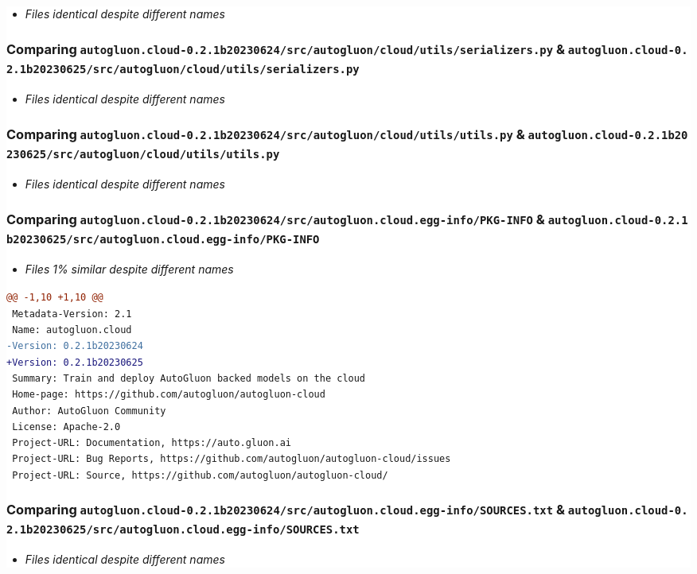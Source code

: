  * *Files identical despite different names*

### Comparing `autogluon.cloud-0.2.1b20230624/src/autogluon/cloud/utils/serializers.py` & `autogluon.cloud-0.2.1b20230625/src/autogluon/cloud/utils/serializers.py`

 * *Files identical despite different names*

### Comparing `autogluon.cloud-0.2.1b20230624/src/autogluon/cloud/utils/utils.py` & `autogluon.cloud-0.2.1b20230625/src/autogluon/cloud/utils/utils.py`

 * *Files identical despite different names*

### Comparing `autogluon.cloud-0.2.1b20230624/src/autogluon.cloud.egg-info/PKG-INFO` & `autogluon.cloud-0.2.1b20230625/src/autogluon.cloud.egg-info/PKG-INFO`

 * *Files 1% similar despite different names*

```diff
@@ -1,10 +1,10 @@
 Metadata-Version: 2.1
 Name: autogluon.cloud
-Version: 0.2.1b20230624
+Version: 0.2.1b20230625
 Summary: Train and deploy AutoGluon backed models on the cloud
 Home-page: https://github.com/autogluon/autogluon-cloud
 Author: AutoGluon Community
 License: Apache-2.0
 Project-URL: Documentation, https://auto.gluon.ai
 Project-URL: Bug Reports, https://github.com/autogluon/autogluon-cloud/issues
 Project-URL: Source, https://github.com/autogluon/autogluon-cloud/
```

### Comparing `autogluon.cloud-0.2.1b20230624/src/autogluon.cloud.egg-info/SOURCES.txt` & `autogluon.cloud-0.2.1b20230625/src/autogluon.cloud.egg-info/SOURCES.txt`

 * *Files identical despite different names*

